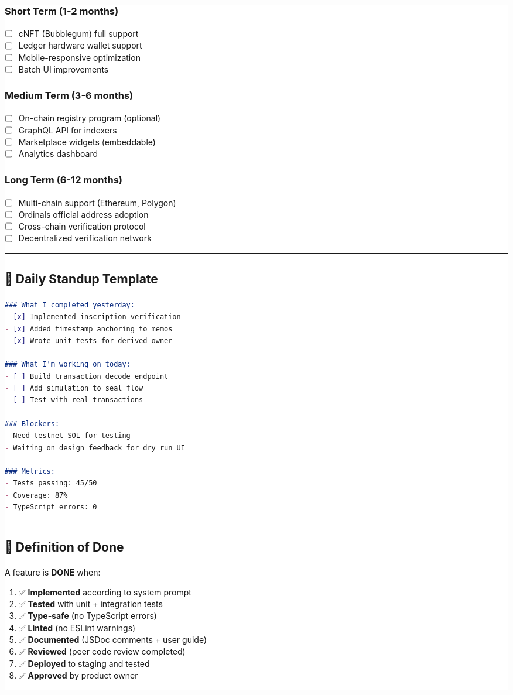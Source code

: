 ### Short Term (1-2 months)
- [ ] cNFT (Bubblegum) full support
- [ ] Ledger hardware wallet support
- [ ] Mobile-responsive optimization
- [ ] Batch UI improvements

### Medium Term (3-6 months)
- [ ] On-chain registry program (optional)
- [ ] GraphQL API for indexers
- [ ] Marketplace widgets (embeddable)
- [ ] Analytics dashboard

### Long Term (6-12 months)
- [ ] Multi-chain support (Ethereum, Polygon)
- [ ] Ordinals official address adoption
- [ ] Cross-chain verification protocol
- [ ] Decentralized verification network

---

## 📝 Daily Standup Template

```markdown
### What I completed yesterday:
- [x] Implemented inscription verification
- [x] Added timestamp anchoring to memos
- [x] Wrote unit tests for derived-owner

### What I'm working on today:
- [ ] Build transaction decode endpoint
- [ ] Add simulation to seal flow
- [ ] Test with real transactions

### Blockers:
- Need testnet SOL for testing
- Waiting on design feedback for dry run UI

### Metrics:
- Tests passing: 45/50
- Coverage: 87%
- TypeScript errors: 0
```

---

## 🎯 Definition of Done

A feature is **DONE** when:

1. ✅ **Implemented** according to system prompt
2. ✅ **Tested** with unit + integration tests
3. ✅ **Type-safe** (no TypeScript errors)
4. ✅ **Linted** (no ESLint warnings)
5. ✅ **Documented** (JSDoc comments + user guide)
6. ✅ **Reviewed** (peer code review completed)
7. ✅ **Deployed** to staging and tested
8. ✅ **Approved** by product owner

---
